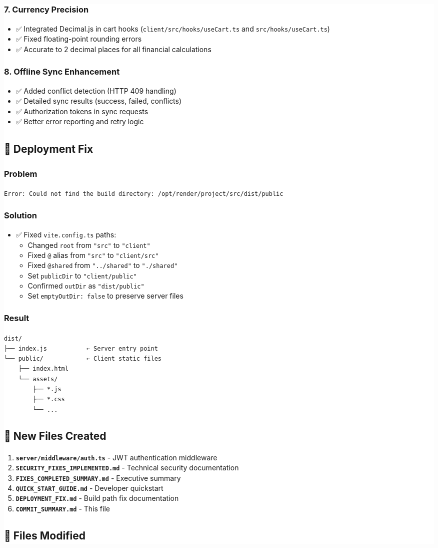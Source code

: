### 7. Currency Precision
- ✅ Integrated Decimal.js in cart hooks (`client/src/hooks/useCart.ts` and `src/hooks/useCart.ts`)
- ✅ Fixed floating-point rounding errors
- ✅ Accurate to 2 decimal places for all financial calculations

### 8. Offline Sync Enhancement
- ✅ Added conflict detection (HTTP 409 handling)
- ✅ Detailed sync results (success, failed, conflicts)
- ✅ Authorization tokens in sync requests
- ✅ Better error reporting and retry logic

## 🔧 Deployment Fix

### Problem
```
Error: Could not find the build directory: /opt/render/project/src/dist/public
```

### Solution
- ✅ Fixed `vite.config.ts` paths:
  - Changed `root` from `"src"` to `"client"`
  - Fixed `@` alias from `"src"` to `"client/src"`
  - Fixed `@shared` from `"../shared"` to `"./shared"`
  - Set `publicDir` to `"client/public"`
  - Confirmed `outDir` as `"dist/public"`
  - Set `emptyOutDir: false` to preserve server files

### Result
```
dist/
├── index.js           ← Server entry point
└── public/            ← Client static files
    ├── index.html
    └── assets/
        ├── *.js
        ├── *.css
        └── ...
```

## 📁 New Files Created

1. **`server/middleware/auth.ts`** - JWT authentication middleware
2. **`SECURITY_FIXES_IMPLEMENTED.md`** - Technical security documentation
3. **`FIXES_COMPLETED_SUMMARY.md`** - Executive summary
4. **`QUICK_START_GUIDE.md`** - Developer quickstart
5. **`DEPLOYMENT_FIX.md`** - Build path fix documentation
6. **`COMMIT_SUMMARY.md`** - This file

## 📝 Files Modified
